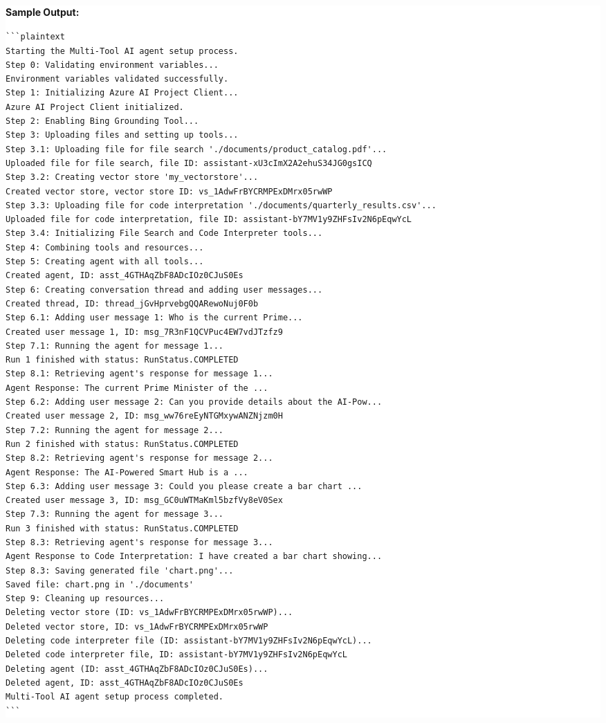    **Sample Output:**  
  
    ```plaintext  
    Starting the Multi-Tool AI agent setup process.
    Step 0: Validating environment variables...
    Environment variables validated successfully.
    Step 1: Initializing Azure AI Project Client...
    Azure AI Project Client initialized.
    Step 2: Enabling Bing Grounding Tool...
    Step 3: Uploading files and setting up tools...
    Step 3.1: Uploading file for file search './documents/product_catalog.pdf'...
    Uploaded file for file search, file ID: assistant-xU3cImX2A2ehuS34JG0gsICQ
    Step 3.2: Creating vector store 'my_vectorstore'...
    Created vector store, vector store ID: vs_1AdwFrBYCRMPExDMrx05rwWP
    Step 3.3: Uploading file for code interpretation './documents/quarterly_results.csv'...
    Uploaded file for code interpretation, file ID: assistant-bY7MV1y9ZHFsIv2N6pEqwYcL
    Step 3.4: Initializing File Search and Code Interpreter tools...
    Step 4: Combining tools and resources...
    Step 5: Creating agent with all tools...
    Created agent, ID: asst_4GTHAqZbF8ADcIOz0CJuS0Es
    Step 6: Creating conversation thread and adding user messages...
    Created thread, ID: thread_jGvHprvebgQQARewoNuj0F0b
    Step 6.1: Adding user message 1: Who is the current Prime...
    Created user message 1, ID: msg_7R3nF1QCVPuc4EW7vdJTzfz9
    Step 7.1: Running the agent for message 1...
    Run 1 finished with status: RunStatus.COMPLETED
    Step 8.1: Retrieving agent's response for message 1...
    Agent Response: The current Prime Minister of the ...
    Step 6.2: Adding user message 2: Can you provide details about the AI-Pow...
    Created user message 2, ID: msg_ww76reEyNTGMxywANZNjzm0H
    Step 7.2: Running the agent for message 2...
    Run 2 finished with status: RunStatus.COMPLETED
    Step 8.2: Retrieving agent's response for message 2...
    Agent Response: The AI-Powered Smart Hub is a ...
    Step 6.3: Adding user message 3: Could you please create a bar chart ...
    Created user message 3, ID: msg_GC0uWTMaKml5bzfVy8eV0Sex
    Step 7.3: Running the agent for message 3...
    Run 3 finished with status: RunStatus.COMPLETED
    Step 8.3: Retrieving agent's response for message 3...
    Agent Response to Code Interpretation: I have created a bar chart showing...
    Step 8.3: Saving generated file 'chart.png'...
    Saved file: chart.png in './documents'
    Step 9: Cleaning up resources...
    Deleting vector store (ID: vs_1AdwFrBYCRMPExDMrx05rwWP)...
    Deleted vector store, ID: vs_1AdwFrBYCRMPExDMrx05rwWP
    Deleting code interpreter file (ID: assistant-bY7MV1y9ZHFsIv2N6pEqwYcL)...
    Deleted code interpreter file, ID: assistant-bY7MV1y9ZHFsIv2N6pEqwYcL
    Deleting agent (ID: asst_4GTHAqZbF8ADcIOz0CJuS0Es)...
    Deleted agent, ID: asst_4GTHAqZbF8ADcIOz0CJuS0Es
    Multi-Tool AI agent setup process completed.
    ```  
  